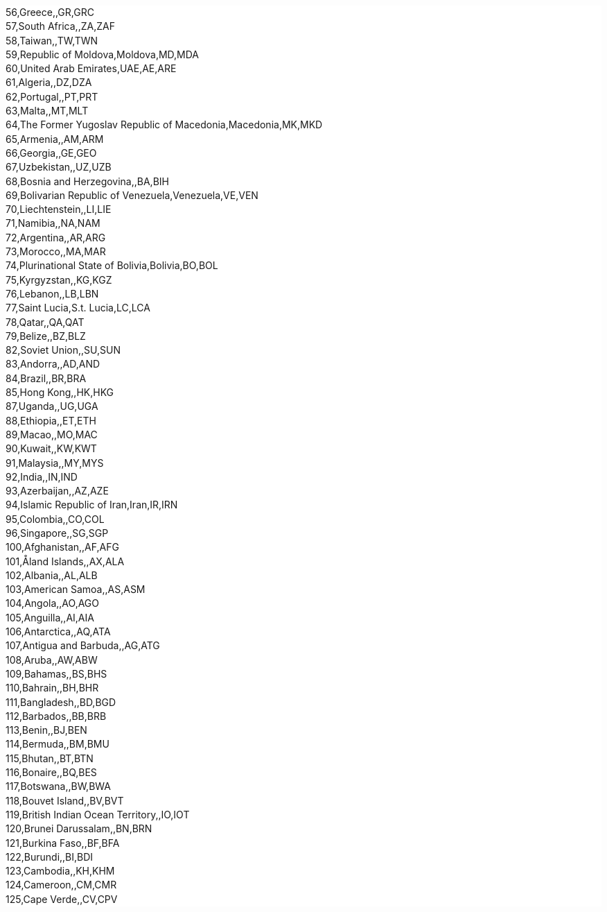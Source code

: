 56,Greece,,GR,GRC  
57,South Africa,,ZA,ZAF  
58,Taiwan,,TW,TWN  
59,Republic of Moldova,Moldova,MD,MDA  
60,United Arab Emirates,UAE,AE,ARE  
61,Algeria,,DZ,DZA  
62,Portugal,,PT,PRT  
63,Malta,,MT,MLT  
64,The Former Yugoslav Republic of Macedonia,Macedonia,MK,MKD  
65,Armenia,,AM,ARM  
66,Georgia,,GE,GEO  
67,Uzbekistan,,UZ,UZB  
68,Bosnia and Herzegovina,,BA,BIH  
69,Bolivarian Republic of Venezuela,Venezuela,VE,VEN  
70,Liechtenstein,,LI,LIE  
71,Namibia,,NA,NAM  
72,Argentina,,AR,ARG  
73,Morocco,,MA,MAR  
74,Plurinational State of Bolivia,Bolivia,BO,BOL  
75,Kyrgyzstan,,KG,KGZ  
76,Lebanon,,LB,LBN  
77,Saint Lucia,S.t. Lucia,LC,LCA  
78,Qatar,,QA,QAT  
79,Belize,,BZ,BLZ  
82,Soviet Union,,SU,SUN  
83,Andorra,,AD,AND  
84,Brazil,,BR,BRA  
85,Hong Kong,,HK,HKG  
87,Uganda,,UG,UGA  
88,Ethiopia,,ET,ETH  
89,Macao,,MO,MAC  
90,Kuwait,,KW,KWT  
91,Malaysia,,MY,MYS  
92,India,,IN,IND  
93,Azerbaijan,,AZ,AZE  
94,Islamic Republic of Iran,Iran,IR,IRN  
95,Colombia,,CO,COL  
96,Singapore,,SG,SGP  
100,Afghanistan,,AF,AFG  
101,Åland Islands,,AX,ALA  
102,Albania,,AL,ALB  
103,American Samoa,,AS,ASM  
104,Angola,,AO,AGO  
105,Anguilla,,AI,AIA  
106,Antarctica,,AQ,ATA  
107,Antigua and Barbuda,,AG,ATG  
108,Aruba,,AW,ABW  
109,Bahamas,,BS,BHS  
110,Bahrain,,BH,BHR  
111,Bangladesh,,BD,BGD  
112,Barbados,,BB,BRB  
113,Benin,,BJ,BEN  
114,Bermuda,,BM,BMU  
115,Bhutan,,BT,BTN  
116,Bonaire,,BQ,BES  
117,Botswana,,BW,BWA  
118,Bouvet Island,,BV,BVT  
119,British Indian Ocean Territory,,IO,IOT  
120,Brunei Darussalam,,BN,BRN  
121,Burkina Faso,,BF,BFA  
122,Burundi,,BI,BDI  
123,Cambodia,,KH,KHM  
124,Cameroon,,CM,CMR  
125,Cape Verde,,CV,CPV  
